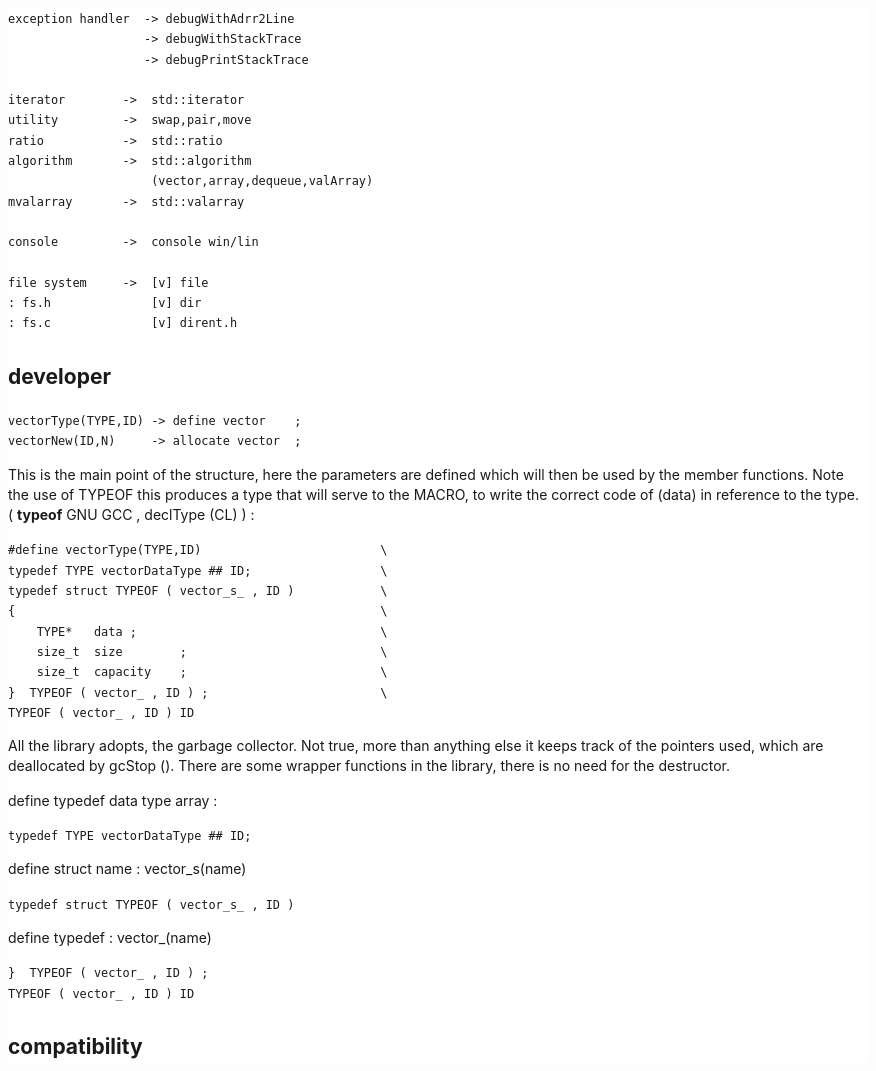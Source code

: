     exception handler  -> debugWithAdrr2Line
                       -> debugWithStackTrace
                       -> debugPrintStackTrace
                       
    iterator        ->  std::iterator                   
    utility         ->  swap,pair,move
    ratio           ->  std::ratio
    algorithm       ->  std::algorithm
                        (vector,array,dequeue,valArray)
    mvalarray       ->  std::valarray
    
    console         ->  console win/lin
    
    file system     ->  [v] file    
    : fs.h              [v] dir 
    : fs.c              [v] dirent.h
 

## developer

    vectorType(TYPE,ID) -> define vector    ;   
    vectorNew(ID,N)     -> allocate vector  ;
    
This is the main point of the structure, here the parameters are defined which 
will then be used by the member functions. Note the use of  TYPEOF
this produces a type that will serve to the MACRO, to write the correct code of (data)
in reference to the type. ( __typeof__ GNU GCC , declType (CL) ) :
   
    #define vectorType(TYPE,ID)                         \
    typedef TYPE vectorDataType ## ID;                  \
    typedef struct TYPEOF ( vector_s_ , ID )            \
    {                                                   \
        TYPE*   data ;                                  \
        size_t  size        ;                           \
        size_t  capacity    ;                           \
    }  TYPEOF ( vector_ , ID ) ;                        \
    TYPEOF ( vector_ , ID ) ID

All the library adopts, the garbage collector. Not true, more than anything else it keeps track
of the pointers used, which are deallocated by gcStop (). There are some wrapper functions
in the library, there is no need for the destructor.
    
define typedef data type array :

    typedef TYPE vectorDataType ## ID;      

define struct name  : vector_s(name)

    typedef struct TYPEOF ( vector_s_ , ID )      

define typedef      :   vector_(name)
    
    }  TYPEOF ( vector_ , ID ) ;                    
    TYPEOF ( vector_ , ID ) ID
       
## compatibility
